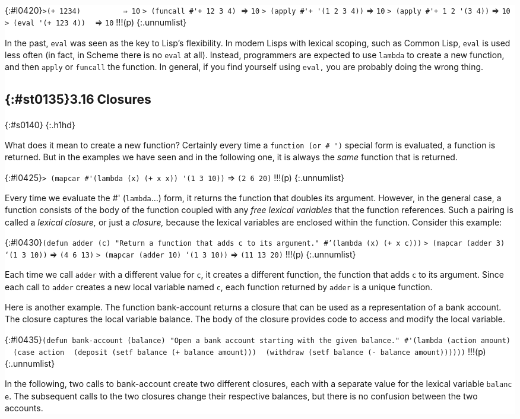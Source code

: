 [ ](#){:#l0420}`>(+ 1234)          ⇒ 10` `> (funcall #'+ 12 3 4)`  ⇒ `10` `> (apply #'+ '(1 2 3 4))` ⇒ `10` `> (apply #'+ 1 2 '(3 4))` ⇒ `10` `> (eval '(+ 123 4))`    ⇒ `10`
!!!(p) {:.unnumlist}

In the past, `eval` was seen as the key to Lisp’s flexibility.
In modem Lisps with lexical scoping, such as Common Lisp, `eval` is used less often (in fact, in Scheme there is no `eval` at all).
Instead, programmers are expected to use `lambda` to create a new function, and then `apply` or `funcall` the function.
In general, if you find yourself using `eval,` you are probably doing the wrong thing.

## [ ](#){:#st0135}3.16 Closures
{:#s0140}
{:.h1hd}

What does it mean to create a new function?
Certainly every time a `function (or # ')` special form is evaluated, a function is returned.
But in the examples we have seen and in the following one, it is always the *same* function that is returned.

[ ](#){:#l0425}`> (mapcar #'(lambda (x) (+ x x)) '(1 3 10))` ⇒ `(2 6 20)`
!!!(p) {:.unnumlist}

Every time we evaluate the #' (`lambda`…) form, it returns the function that doubles its argument.
However, in the general case, a function consists of the body of the function coupled with any *free lexical variables* that the function references.
Such a pairing is called a *lexical closure,* or just a *closure,* because the lexical variables are enclosed within the function.
Consider this example:

[ ](#){:#l0430}`(defun adder (c)`  `"Return a function that adds c to its argument."`  `#’(lambda (x) (+ x c)))` `> (mapcar (adder 3) ‘(1 3 10))` ⇒ `(4 6 13)` `> (mapcar (adder 10) ‘(1 3 10))` ⇒ `(11 13 20)`
!!!(p) {:.unnumlist}

Each time we call `adder` with a different value for `c`, it creates a different function, the function that adds `c` to its argument.
Since each call to `adder` creates a new local variable named `c`, each function returned by `adder` is a unique function.

Here is another example.
The function bank-account returns a closure that can be used as a representation of a bank account.
The closure captures the local variable balance.
The body of the closure provides code to access and modify the local variable.

[ ](#){:#l0435}`(defun bank-account (balance)`  `"Open a bank account starting with the given balance."`  `#'(lambda (action amount)` `  (case action`    `(deposit (setf balance (+ balance amount)))`    `(withdraw (setf balance (- balance amount))))))`
!!!(p) {:.unnumlist}

In the following, two calls to bank-account create two different closures, each with a separate value for the lexical variable `balance`.
The subsequent calls to the two closures change their respective balances, but there is no confusion between the two accounts.
